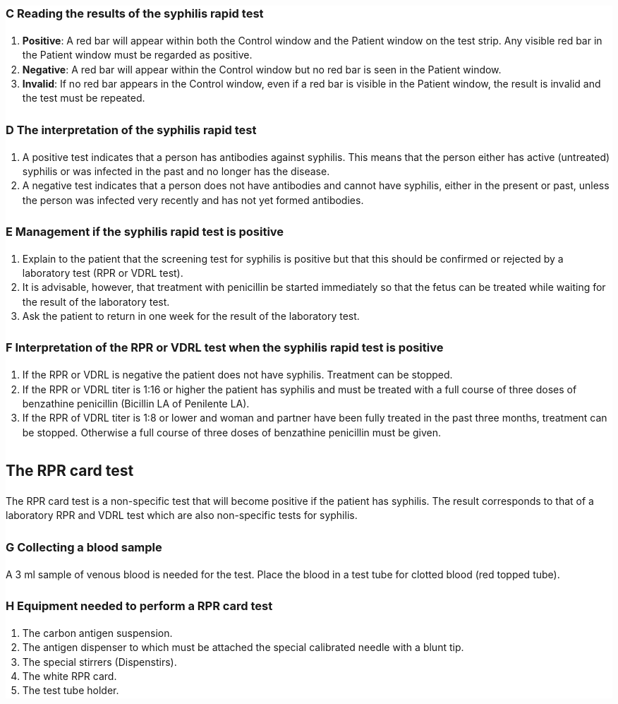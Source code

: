 ### C Reading the results of the syphilis rapid test

1.	**Positive**: A red bar will appear within both the Control window and the Patient window on the test strip. Any visible red bar in the Patient window must be regarded as positive.
2.	**Negative**: A red bar will appear within the Control window but no red bar is seen in the Patient window.
3.	**Invalid**: If no red bar appears in the Control window, even if a red bar is visible in the Patient window, the result is invalid and the test must be repeated.

### D The interpretation of the syphilis rapid test

1.	A positive test indicates that a person has antibodies against syphilis. This means that the person either has active (untreated) syphilis or was infected in the past and no longer has the disease.
2.	A negative test indicates that a person does not have antibodies and cannot have syphilis, either in the present or past, unless the person was infected very recently and has not yet formed antibodies.

### E Management if the syphilis rapid test is positive

1.	Explain to the patient that the screening test for syphilis is positive but that this should be confirmed or rejected by a laboratory test (RPR or VDRL test).
2.	It is advisable, however, that treatment with penicillin be started immediately so that the fetus can be treated while waiting for the result of the laboratory test.
3.	Ask the patient to return in one week for the result of the laboratory test.

### F Interpretation of the RPR or VDRL test when the syphilis rapid test is positive

1.	If the RPR or VDRL is negative the patient does not have syphilis. Treatment can be stopped.
2.	If the RPR or VDRL titer is 1:16 or higher the patient has syphilis and must be treated with a full course of three doses of benzathine penicillin (Bicillin LA of Penilente LA).
3.	If the RPR of VDRL titer is 1:8 or lower and woman and partner have been fully treated in the past three months, treatment can be stopped. Otherwise a full course of three doses of benzathine penicillin must be given.

## The RPR card test

The RPR card test is a non-specific test that will become positive if the patient has syphilis. The result corresponds to that of a laboratory RPR and VDRL test which are also non-specific tests for syphilis.

### G Collecting a blood sample

A 3 ml sample of venous blood is needed for the test. Place the blood in a test tube for clotted blood (red topped tube).

### H Equipment needed to perform a RPR card test

1.	The carbon antigen suspension.
2.	The antigen dispenser to which must be attached the special calibrated needle with a blunt tip.
3.	The special stirrers (Dispenstirs).
4.	The white RPR card.
5.	The test tube holder.
